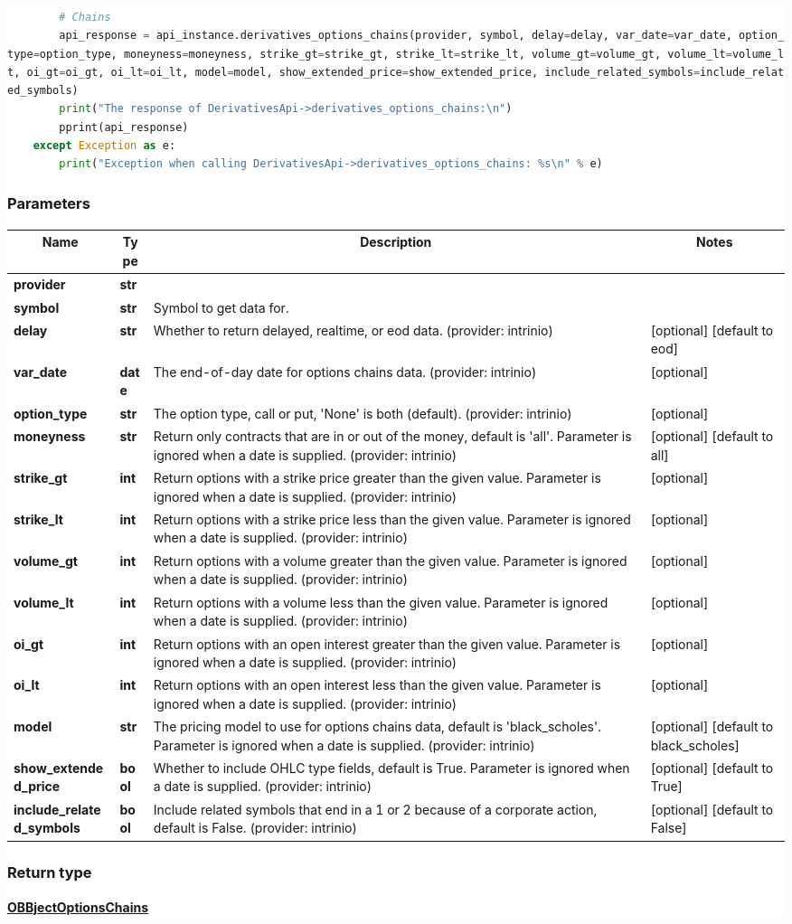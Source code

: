 ```python
        # Chains
        api_response = api_instance.derivatives_options_chains(provider, symbol, delay=delay, var_date=var_date, option_type=option_type, moneyness=moneyness, strike_gt=strike_gt, strike_lt=strike_lt, volume_gt=volume_gt, volume_lt=volume_lt, oi_gt=oi_gt, oi_lt=oi_lt, model=model, show_extended_price=show_extended_price, include_related_symbols=include_related_symbols)
        print("The response of DerivativesApi->derivatives_options_chains:\n")
        pprint(api_response)
    except Exception as e:
        print("Exception when calling DerivativesApi->derivatives_options_chains: %s\n" % e)
```



### Parameters


Name | Type | Description  | Notes
------------- | ------------- | ------------- | -------------
 **provider** | **str**|  | 
 **symbol** | **str**| Symbol to get data for. | 
 **delay** | **str**| Whether to return delayed, realtime, or eod data. (provider: intrinio) | [optional] [default to eod]
 **var_date** | **date**| The end-of-day date for options chains data. (provider: intrinio) | [optional] 
 **option_type** | **str**| The option type, call or put, &#39;None&#39; is both (default). (provider: intrinio) | [optional] 
 **moneyness** | **str**| Return only contracts that are in or out of the money, default is &#39;all&#39;. Parameter is ignored when a date is supplied. (provider: intrinio) | [optional] [default to all]
 **strike_gt** | **int**| Return options with a strike price greater than the given value. Parameter is ignored when a date is supplied. (provider: intrinio) | [optional] 
 **strike_lt** | **int**| Return options with a strike price less than the given value. Parameter is ignored when a date is supplied. (provider: intrinio) | [optional] 
 **volume_gt** | **int**| Return options with a volume greater than the given value. Parameter is ignored when a date is supplied. (provider: intrinio) | [optional] 
 **volume_lt** | **int**| Return options with a volume less than the given value. Parameter is ignored when a date is supplied. (provider: intrinio) | [optional] 
 **oi_gt** | **int**| Return options with an open interest greater than the given value. Parameter is ignored when a date is supplied. (provider: intrinio) | [optional] 
 **oi_lt** | **int**| Return options with an open interest less than the given value. Parameter is ignored when a date is supplied. (provider: intrinio) | [optional] 
 **model** | **str**| The pricing model to use for options chains data, default is &#39;black_scholes&#39;. Parameter is ignored when a date is supplied. (provider: intrinio) | [optional] [default to black_scholes]
 **show_extended_price** | **bool**| Whether to include OHLC type fields, default is True. Parameter is ignored when a date is supplied. (provider: intrinio) | [optional] [default to True]
 **include_related_symbols** | **bool**| Include related symbols that end in a 1 or 2 because of a corporate action, default is False. (provider: intrinio) | [optional] [default to False]

### Return type

[**OBBjectOptionsChains**](OBBjectOptionsChains.md)
